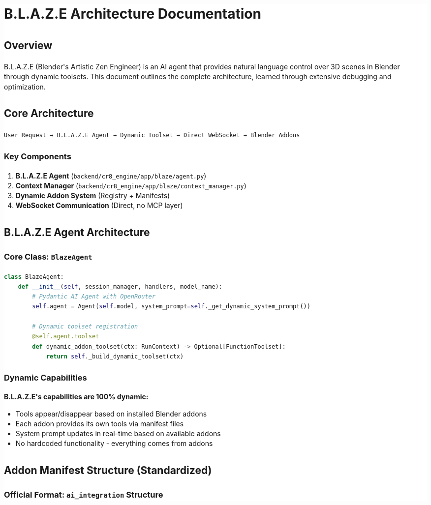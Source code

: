 # B.L.A.Z.E Architecture Documentation

## Overview

B.L.A.Z.E (Blender's Artistic Zen Engineer) is an AI agent that provides natural language control over 3D scenes in Blender through dynamic toolsets. This document outlines the complete architecture, learned through extensive debugging and optimization.

## Core Architecture

```
User Request → B.L.A.Z.E Agent → Dynamic Toolset → Direct WebSocket → Blender Addons
```

### Key Components

1. **B.L.A.Z.E Agent** (`backend/cr8_engine/app/blaze/agent.py`)
2. **Context Manager** (`backend/cr8_engine/app/blaze/context_manager.py`)
3. **Dynamic Addon System** (Registry + Manifests)
4. **WebSocket Communication** (Direct, no MCP layer)

## B.L.A.Z.E Agent Architecture

### Core Class: `BlazeAgent`

```python
class BlazeAgent:
    def __init__(self, session_manager, handlers, model_name):
        # Pydantic AI Agent with OpenRouter
        self.agent = Agent(self.model, system_prompt=self._get_dynamic_system_prompt())

        # Dynamic toolset registration
        @self.agent.toolset
        def dynamic_addon_toolset(ctx: RunContext) -> Optional[FunctionToolset]:
            return self._build_dynamic_toolset(ctx)
```

### Dynamic Capabilities

**B.L.A.Z.E's capabilities are 100% dynamic:**

- Tools appear/disappear based on installed Blender addons
- Each addon provides its own tools via manifest files
- System prompt updates in real-time based on available addons
- No hardcoded functionality - everything comes from addons

## Addon Manifest Structure (Standardized)

### Official Format: `ai_integration` Structure
